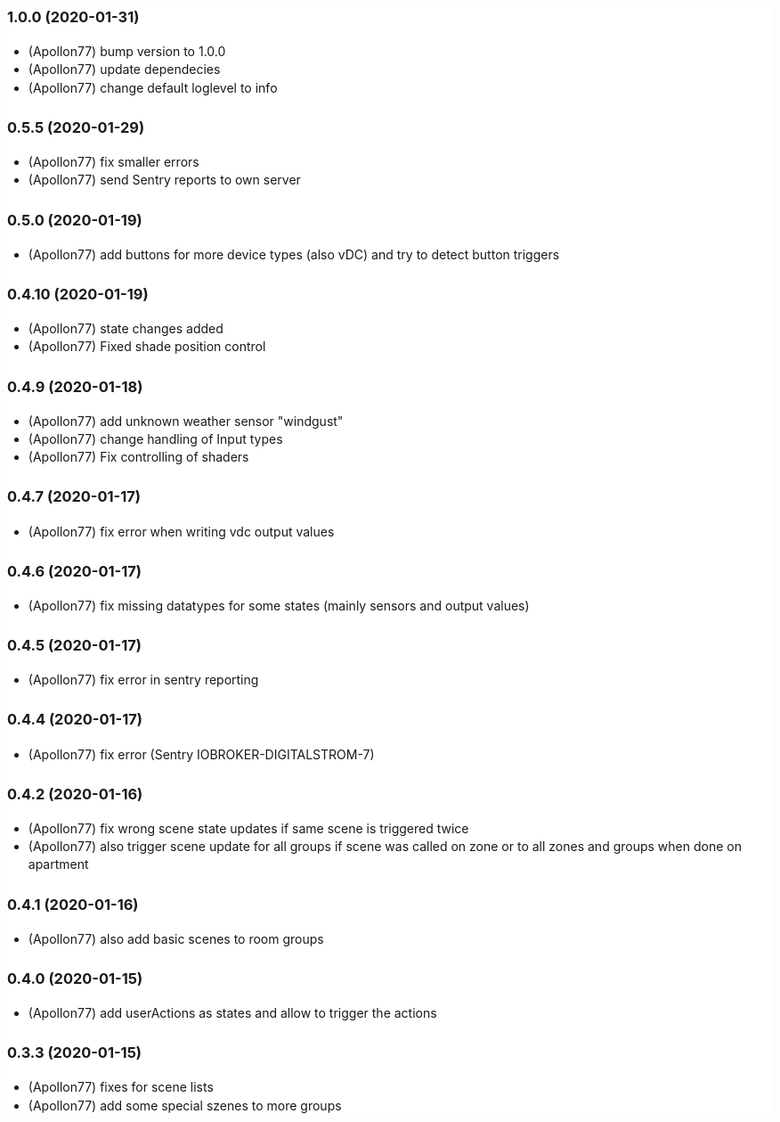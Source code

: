 ### 1.0.0 (2020-01-31)
* (Apollon77) bump version to 1.0.0
* (Apollon77) update dependecies
* (Apollon77) change default loglevel to info

### 0.5.5 (2020-01-29)
* (Apollon77) fix smaller errors
* (Apollon77) send Sentry reports to own server

### 0.5.0 (2020-01-19)
* (Apollon77) add buttons for more device types (also vDC) and try to detect button triggers

### 0.4.10 (2020-01-19)
* (Apollon77) state changes added
* (Apollon77) Fixed shade position control

### 0.4.9 (2020-01-18)
* (Apollon77) add unknown weather sensor "windgust"
* (Apollon77) change handling of Input types
* (Apollon77) Fix controlling of shaders 

### 0.4.7 (2020-01-17)
* (Apollon77) fix error when writing vdc output values

### 0.4.6 (2020-01-17)
* (Apollon77) fix missing datatypes for some states (mainly sensors and output values)

### 0.4.5 (2020-01-17)
* (Apollon77) fix error in sentry reporting

### 0.4.4 (2020-01-17)
* (Apollon77) fix error (Sentry IOBROKER-DIGITALSTROM-7)

### 0.4.2 (2020-01-16)
* (Apollon77) fix wrong scene state updates if same scene is triggered twice
* (Apollon77) also trigger scene update for all groups if scene was called on zone or to all zones and groups when done on apartment

### 0.4.1 (2020-01-16)
* (Apollon77) also add basic scenes to room groups

### 0.4.0 (2020-01-15)
* (Apollon77) add userActions as states and allow to trigger the actions

### 0.3.3 (2020-01-15)
* (Apollon77) fixes for scene lists
* (Apollon77) add some special szenes to more groups 
